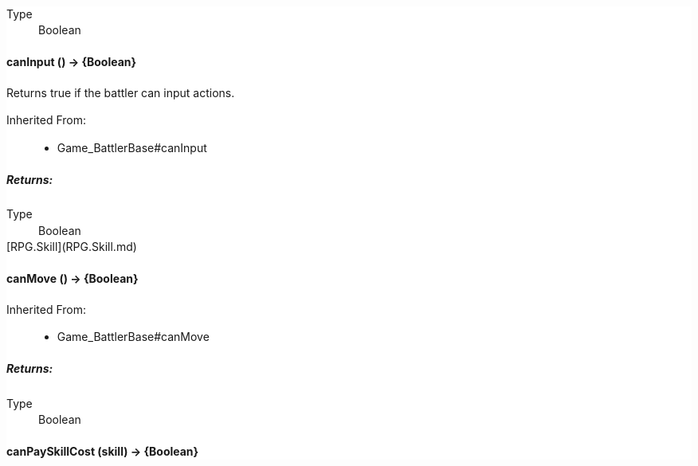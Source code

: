 <dl>
                <dt> Type </dt>
                <dd>
                    <span>Boolean</span>
                </dd>
            </dl>

#### canInput () → {Boolean}


Returns true if the battler can input actions.
<dl>
                <dt>Inherited From:</dt>
                <dd>
                    <ul>
                        <li>
                            <a>Game_BattlerBase#canInput</a>
                        </li>
                    </ul>
                </dd>
            </dl>

##### Returns:

<dl>
                <dt> Type </dt>
                <dd>
                    <span>Boolean</span>
                </dd>
            [RPG.Skill](RPG.Skill.md)

#### canMove () → {Boolean}

<dl>
                <dt>Inherited From:</dt>
                <dd>
                    <ul>
                        <li>
                            <a>Game_BattlerBase#canMove</a>
                        </li>
                    </ul>
                </dd>
            </dl>

##### Returns:

<dl>
                <dt> Type </dt>
                <dd>
                    <span>Boolean</span>
                </dd>
            </dl>

#### canPaySkillCost (skill) → {Boolean}
